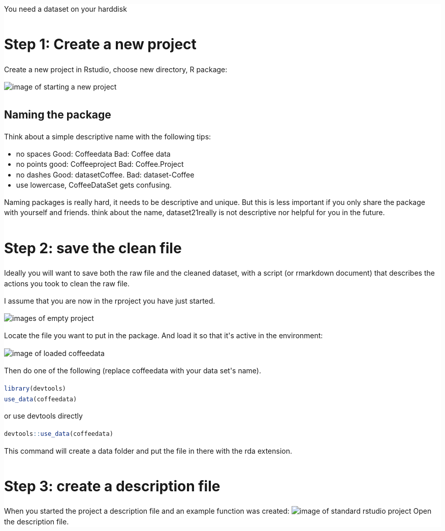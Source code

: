 You need a dataset on your harddisk

# Step 1: Create a new project

Create a new project in Rstudio, choose new directory, R package:

![image of starting a new project](/cleancode/img/rstudio-project-package-new.PNG)

## Naming the package

Think about a simple descriptive name with the following tips:

- no spaces		Good: Coffeedata Bad: Coffee data
- no points 	good: Coffeeproject Bad: Coffee.Project
- no dashes     Good: datasetCoffee. Bad:  dataset-Coffee
- use lowercase, CoffeeDataSet gets confusing. 

Naming packages is really hard, it needs to be descriptive and unique. But this is less important if you only share the package with yourself and friends. 
think about the name, dataset21really is not descriptive nor helpful for you in the future.
  
# Step 2: save the clean file

Ideally you will want to save both the raw file and the cleaned dataset, with a script (or rmarkdown document) that describes the actions you took to clean the raw file. 

I assume that you are now in the rproject you have just started. 

![images of empty project](/img/rstudio-coffeedata-project-empty.PNG)

Locate the file you want to put in the package. And load it so that it's active in the environment:

![image of loaded coffeedata](/img/rstudio-loaded-coffeedata.PNG)

Then do one of the following (replace coffeedata with your data set's name).

```r
library(devtools)
use_data(coffeedata)
```
or use devtools directly

```r
devtools::use_data(coffeedata)
```

This command will create a data folder and put the file in there with the rda extension.


# Step 3: create a description file

When you started the project a description file and an example function was created:
![image of standard rstudio project](/img/rstudio-project-package-prepopulate.PNG)
Open the description file. 
